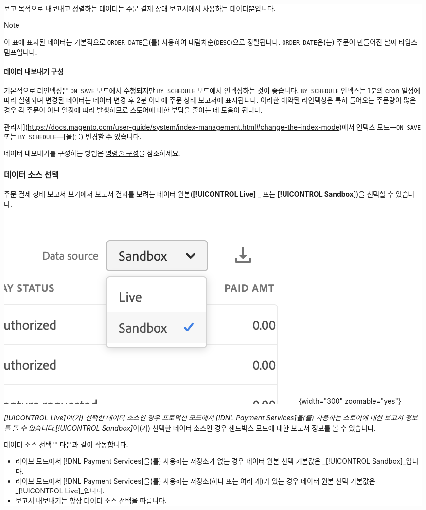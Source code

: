 보고 목적으로 내보내고 정렬하는 데이터는 주문 결제 상태 보고서에서 사용하는 데이터뿐입니다.

>[!NOTE]
>
>이 표에 표시된 데이터는 기본적으로 `ORDER DATE`을(를) 사용하여 내림차순(`DESC`)으로 정렬됩니다. `ORDER DATE`은(는) 주문이 만들어진 날짜 타임스탬프입니다.

#### 데이터 내보내기 구성

기본적으로 리인덱싱은 `ON SAVE` 모드에서 수행되지만 `BY SCHEDULE` 모드에서 인덱싱하는 것이 좋습니다. `BY SCHEDULE` 인덱스는 1분의 cron 일정에 따라 실행되며 변경된 데이터는 데이터 변경 후 2분 이내에 주문 상태 보고서에 표시됩니다. 이러한 예약된 리인덱싱은 특히 들어오는 주문량이 많은 경우 각 주문이 아닌 일정에 따라 발생하므로 스토어에 대한 부담을 줄이는 데 도움이 됩니다.

관리자](https://docs.magento.com/user-guide/system/index-management.html#change-the-index-mode)에서 인덱스 모드—`ON SAVE` 또는 `BY SCHEDULE`—[을(를) 변경할 수 있습니다.

데이터 내보내기를 구성하는 방법은 [명령줄 구성](configure-cli.md#configure-data-export)을 참조하세요.

### 데이터 소스 선택

주문 결제 상태 보고서 보기에서 보고서 결과를 보려는 데이터 원본(**[!UICONTROL Live]** _ 또는 **[!UICONTROL Sandbox]**)을 선택할 수 있습니다.

![데이터 원본 선택](assets/datasource.png){width="300" zoomable="yes"}

_[!UICONTROL Live]_이(가) 선택한 데이터 소스인 경우 프로덕션 모드에서 [!DNL Payment Services]을(를) 사용하는 스토어에 대한 보고서 정보를 볼 수 있습니다._[!UICONTROL Sandbox]_&#x200B;이(가) 선택한 데이터 소스인 경우 샌드박스 모드에 대한 보고서 정보를 볼 수 있습니다.

데이터 소스 선택은 다음과 같이 작동합니다.

* 라이브 모드에서 [!DNL Payment Services]을(를) 사용하는 저장소가 없는 경우 데이터 원본 선택 기본값은 _[!UICONTROL Sandbox]_입니다.
* 라이브 모드에서 [!DNL Payment Services]을(를) 사용하는 저장소(하나 또는 여러 개)가 있는 경우 데이터 원본 선택 기본값은 _[!UICONTROL Live]_입니다.
* 보고서 내보내기는 항상 데이터 소스 선택을 따릅니다.
